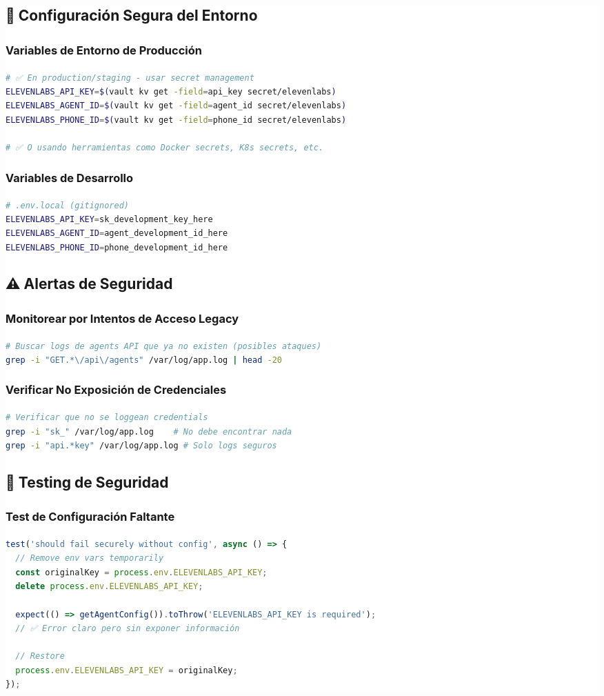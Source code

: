 ## 🔧 Configuración Segura del Entorno

### Variables de Entorno de Producción
```bash
# ✅ En production/staging - usar secret management
ELEVENLABS_API_KEY=$(vault kv get -field=api_key secret/elevenlabs)
ELEVENLABS_AGENT_ID=$(vault kv get -field=agent_id secret/elevenlabs)  
ELEVENLABS_PHONE_ID=$(vault kv get -field=phone_id secret/elevenlabs)

# ✅ O usando herramientas como Docker secrets, K8s secrets, etc.
```

### Variables de Desarrollo
```bash
# .env.local (gitignored)
ELEVENLABS_API_KEY=sk_development_key_here
ELEVENLABS_AGENT_ID=agent_development_id_here
ELEVENLABS_PHONE_ID=phone_development_id_here
```

## ⚠️ Alertas de Seguridad

### Monitorear por Intentos de Acceso Legacy
```bash
# Buscar logs de agents API que ya no existen (posibles ataques)
grep -i "GET.*\/api\/agents" /var/log/app.log | head -20
```

### Verificar No Exposición de Credenciales
```bash
# Verificar que no se loggean credentials
grep -i "sk_" /var/log/app.log    # No debe encontrar nada
grep -i "api.*key" /var/log/app.log # Solo logs seguros
```

## 🧪 Testing de Seguridad

### Test de Configuración Faltante
```typescript
test('should fail securely without config', async () => {
  // Remove env vars temporarily
  const originalKey = process.env.ELEVENLABS_API_KEY;
  delete process.env.ELEVENLABS_API_KEY;
  
  expect(() => getAgentConfig()).toThrow('ELEVENLABS_API_KEY is required');
  // ✅ Error claro pero sin exponer información
  
  // Restore
  process.env.ELEVENLABS_API_KEY = originalKey;
});
```

